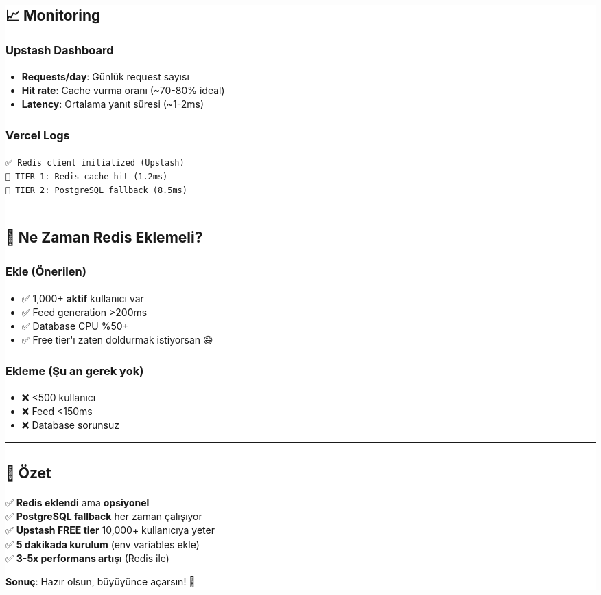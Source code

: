 
## 📈 Monitoring

### Upstash Dashboard

- **Requests/day**: Günlük request sayısı
- **Hit rate**: Cache vurma oranı (~70-80% ideal)
- **Latency**: Ortalama yanıt süresi (~1-2ms)

### Vercel Logs

```
✅ Redis client initialized (Upstash)
🚀 TIER 1: Redis cache hit (1.2ms)
🐘 TIER 2: PostgreSQL fallback (8.5ms)
```

---

## 🎯 Ne Zaman Redis Eklemeli?

### Ekle (Önerilen)

- ✅ 1,000+ **aktif** kullanıcı var
- ✅ Feed generation >200ms
- ✅ Database CPU %50+
- ✅ Free tier'ı zaten doldurmak istiyorsan 😄

### Ekleme (Şu an gerek yok)

- ❌ <500 kullanıcı
- ❌ Feed <150ms
- ❌ Database sorunsuz

---

## 🚀 Özet

✅ **Redis eklendi** ama **opsiyonel**  
✅ **PostgreSQL fallback** her zaman çalışıyor  
✅ **Upstash FREE tier** 10,000+ kullanıcıya yeter  
✅ **5 dakikada kurulum** (env variables ekle)  
✅ **3-5x performans artışı** (Redis ile)

**Sonuç**: Hazır olsun, büyüyünce açarsın! 🎉
